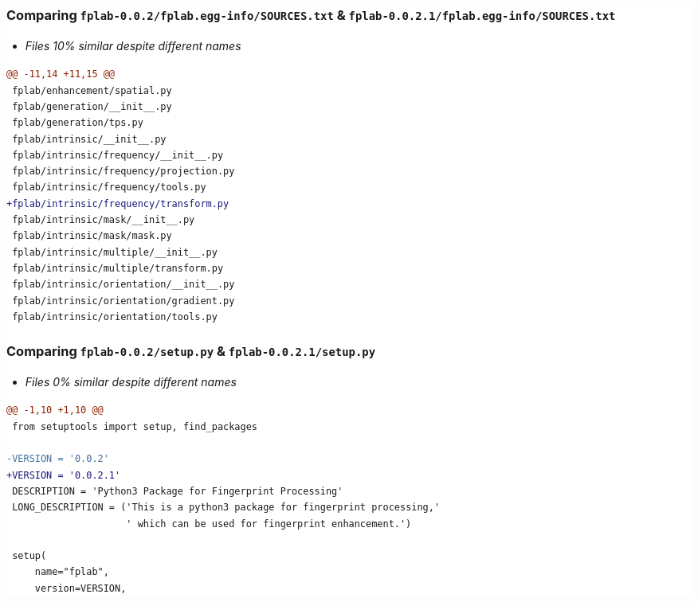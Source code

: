 ### Comparing `fplab-0.0.2/fplab.egg-info/SOURCES.txt` & `fplab-0.0.2.1/fplab.egg-info/SOURCES.txt`

 * *Files 10% similar despite different names*

```diff
@@ -11,14 +11,15 @@
 fplab/enhancement/spatial.py
 fplab/generation/__init__.py
 fplab/generation/tps.py
 fplab/intrinsic/__init__.py
 fplab/intrinsic/frequency/__init__.py
 fplab/intrinsic/frequency/projection.py
 fplab/intrinsic/frequency/tools.py
+fplab/intrinsic/frequency/transform.py
 fplab/intrinsic/mask/__init__.py
 fplab/intrinsic/mask/mask.py
 fplab/intrinsic/multiple/__init__.py
 fplab/intrinsic/multiple/transform.py
 fplab/intrinsic/orientation/__init__.py
 fplab/intrinsic/orientation/gradient.py
 fplab/intrinsic/orientation/tools.py
```

### Comparing `fplab-0.0.2/setup.py` & `fplab-0.0.2.1/setup.py`

 * *Files 0% similar despite different names*

```diff
@@ -1,10 +1,10 @@
 from setuptools import setup, find_packages
 
-VERSION = '0.0.2'
+VERSION = '0.0.2.1'
 DESCRIPTION = 'Python3 Package for Fingerprint Processing'
 LONG_DESCRIPTION = ('This is a python3 package for fingerprint processing,'
                     ' which can be used for fingerprint enhancement.')
 
 setup(
     name="fplab",
     version=VERSION,
```

